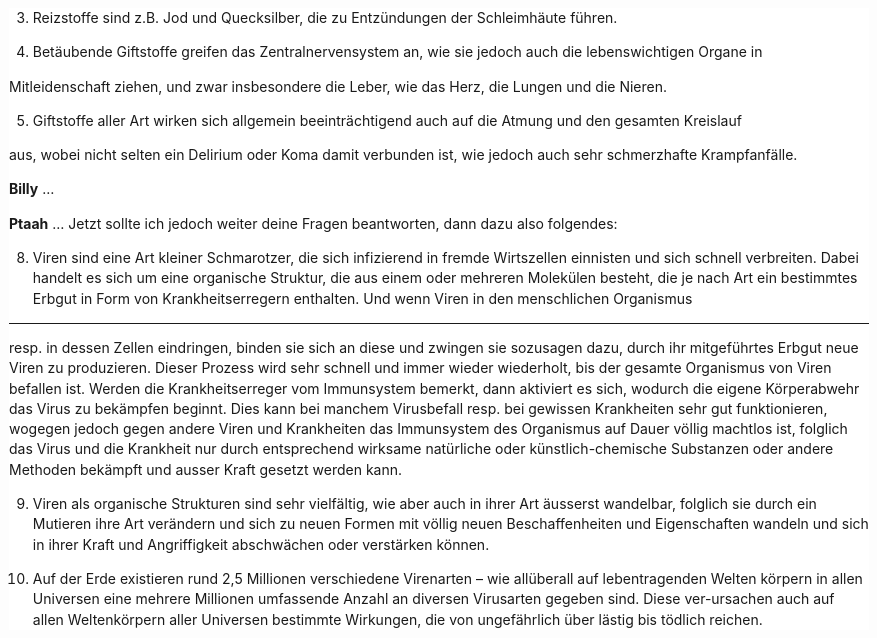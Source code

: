 3. Reizstoffe sind z.B. Jod und Quecksilber, die zu Entzündungen der Schleimhäute führen.

4. Betäubende Giftstoffe greifen das Zentralnervensystem an, wie sie jedoch auch die lebenswichtigen Organe in

Mitleidenschaft ziehen, und zwar insbesondere die Leber, wie das Herz, die Lungen und die Nieren.

5. Giftstoffe aller Art wirken sich allgemein beeinträchtigend auch auf die Atmung und den gesamten Kreislauf

aus, wobei nicht selten ein Delirium oder Koma damit verbunden ist, wie jedoch auch sehr schmerzhafte
Krampfanfälle.

**Billy** …

**Ptaah** … Jetzt sollte ich jedoch weiter deine Fragen beantworten, dann dazu also folgendes:

8) Viren sind eine Art kleiner Schmarotzer, die sich infizierend in fremde Wirtszellen einnisten und sich schnell verbreiten.
Dabei handelt es sich um eine organische Struktur, die aus einem oder mehreren Molekülen besteht, die je nach Art
ein bestimmtes Erbgut in Form von Krankheitserregern enthalten. Und wenn Viren in den menschlichen Organismus


-----

resp. in dessen Zellen eindringen, binden sie sich an diese und zwingen sie sozusagen dazu, durch ihr mitgeführtes
Erbgut neue Viren zu produzieren. Dieser Prozess wird sehr schnell und immer wieder wiederholt, bis der gesamte
Organismus von Viren befallen ist. Werden die Krankheitserreger vom Immunsystem bemerkt, dann aktiviert es sich,
wodurch die eigene Körperabwehr das Virus zu bekämpfen beginnt. Dies kann bei manchem Virusbefall resp. bei
gewissen Krankheiten sehr gut funktionieren, wogegen jedoch gegen andere Viren und Krankheiten das Immunsystem
des Organismus auf Dauer völlig machtlos ist, folglich das Virus und die Krankheit nur durch entsprechend wirksame
natürliche oder künstlich-chemische Substanzen oder andere Methoden bekämpft und ausser Kraft gesetzt werden
kann.

9) Viren als organische Strukturen sind sehr vielfältig, wie aber auch in ihrer Art äusserst wandelbar, folglich sie durch
ein Mutieren ihre Art verändern und sich zu neuen Formen mit völlig neuen Beschaffenheiten und Eigenschaften
wandeln und sich in ihrer Kraft und Angriffigkeit abschwächen oder verstärken können.

10) Auf der Erde existieren rund 2,5 Millionen verschiedene Virenarten – wie allüberall auf lebentragenden Welten
körpern in allen Universen eine mehrere Millionen umfassende Anzahl an diversen Virusarten gegeben sind. Diese
ver-ursachen auch auf allen Weltenkörpern aller Universen bestimmte Wirkungen, die von ungefährlich über lästig
bis tödlich reichen.
